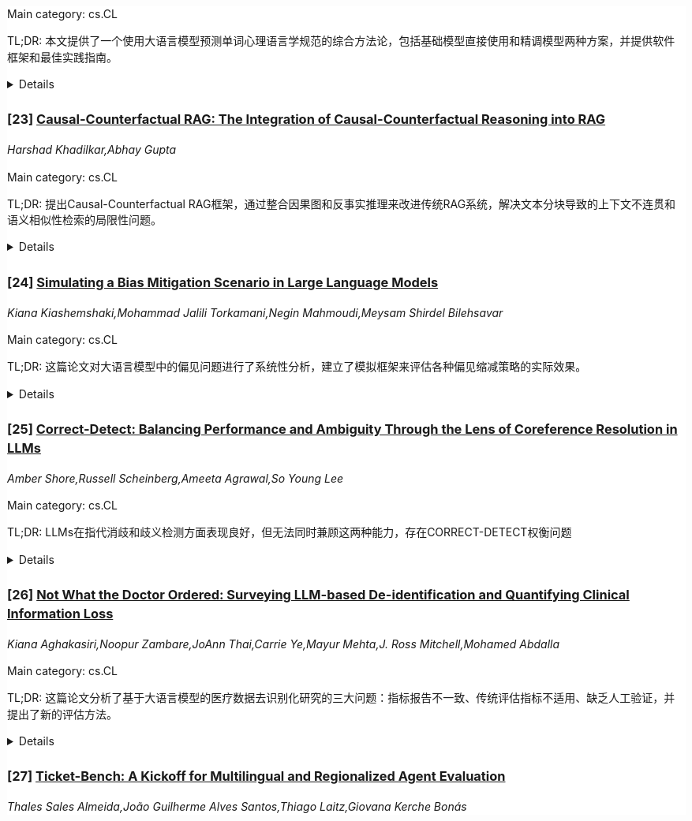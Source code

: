 Main category: cs.CL

TL;DR: 本文提供了一个使用大语言模型预测单词心理语言学规范的综合方法论，包括基础模型直接使用和精调模型两种方案，并提供软件框架和最佳实践指南。


<details><summary>Details</summary></details>


### [23] [Causal-Counterfactual RAG: The Integration of Causal-Counterfactual Reasoning into RAG](https://arxiv.org/abs/2509.14435)
*Harshad Khadilkar,Abhay Gupta*

Main category: cs.CL

TL;DR: 提出Causal-Counterfactual RAG框架，通过整合因果图和反事实推理来改进传统RAG系统，解决文本分块导致的上下文不连贯和语义相似性检索的局限性问题。


<details><summary>Details</summary></details>


### [24] [Simulating a Bias Mitigation Scenario in Large Language Models](https://arxiv.org/abs/2509.14438)
*Kiana Kiashemshaki,Mohammad Jalili Torkamani,Negin Mahmoudi,Meysam Shirdel Bilehsavar*

Main category: cs.CL

TL;DR: 这篇论文对大语言模型中的偏见问题进行了系统性分析，建立了模拟框架来评估各种偏见缩减策略的实际效果。


<details><summary>Details</summary></details>


### [25] [Correct-Detect: Balancing Performance and Ambiguity Through the Lens of Coreference Resolution in LLMs](https://arxiv.org/abs/2509.14456)
*Amber Shore,Russell Scheinberg,Ameeta Agrawal,So Young Lee*

Main category: cs.CL

TL;DR: LLMs在指代消歧和歧义检测方面表现良好，但无法同时兼顾这两种能力，存在CORRECT-DETECT权衡问题


<details><summary>Details</summary></details>


### [26] [Not What the Doctor Ordered: Surveying LLM-based De-identification and Quantifying Clinical Information Loss](https://arxiv.org/abs/2509.14464)
*Kiana Aghakasiri,Noopur Zambare,JoAnn Thai,Carrie Ye,Mayur Mehta,J. Ross Mitchell,Mohamed Abdalla*

Main category: cs.CL

TL;DR: 这篇论文分析了基于大语言模型的医疗数据去识别化研究的三大问题：指标报告不一致、传统评估指标不适用、缺乏人工验证，并提出了新的评估方法。


<details><summary>Details</summary></details>


### [27] [Ticket-Bench: A Kickoff for Multilingual and Regionalized Agent Evaluation](https://arxiv.org/abs/2509.14477)
*Thales Sales Almeida,João Guilherme Alves Santos,Thiago Laitz,Giovana Kerche Bonás*
